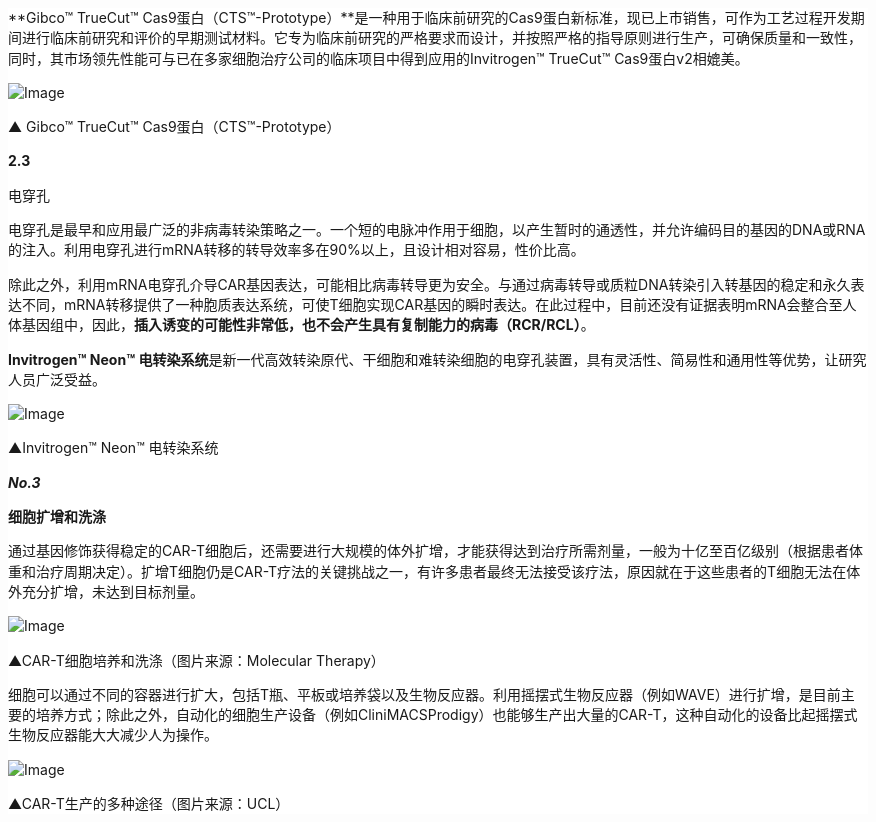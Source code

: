  

**Gibco™ TrueCut™ Cas9蛋白（CTS™-Prototype）**是一种用于临床前研究的Cas9蛋白新标准，现已上市销售，可作为工艺过程开发期间进行临床前研究和评价的早期测试材料。它专为临床前研究的严格要求而设计，并按照严格的指导原则进行生产，可确保质量和一致性，同时，其市场领先性能可与已在多家细胞治疗公司的临床项目中得到应用的Invitrogen™ TrueCut™ Cas9蛋白v2相媲美。



![Image](https://mmbiz.qpic.cn/mmbiz_png/j49TlWhRkrAWAYAnyNkTkN8tX3eGCdqJgFodtUQKdhdx7vKj2icjibuzEwpQg9rIsmZZiaAjVnI6atBnhLYyKGjYQ/640?wx_fmt=png&tp=webp&wxfrom=5&wx_lazy=1&wx_co=1)

▲ Gibco™ TrueCut™ Cas9蛋白（CTS™-Prototype）

 

**2.3**

电穿孔





电穿孔是最早和应用最广泛的非病毒转染策略之一。一个短的电脉冲作用于细胞，以产生暂时的通透性，并允许编码目的基因的DNA或RNA的注入。利用电穿孔进行mRNA转移的转导效率多在90%以上，且设计相对容易，性价比高。

 

除此之外，利用mRNA电穿孔介导CAR基因表达，可能相比病毒转导更为安全。与通过病毒转导或质粒DNA转染引入转基因的稳定和永久表达不同，mRNA转移提供了一种胞质表达系统，可使T细胞实现CAR基因的瞬时表达。在此过程中，目前还没有证据表明mRNA会整合至人体基因组中，因此，**插入诱变的可能性非常低，也不会产生具有复制能力的病毒（RCR/RCL）**。

 

**Invitrogen™ Neon™ 电转染系统**是新一代高效转染原代、干细胞和难转染细胞的电穿孔装置，具有灵活性、简易性和通用性等优势，让研究人员广泛受益。

![Image](https://mmbiz.qpic.cn/mmbiz_png/j49TlWhRkrAWAYAnyNkTkN8tX3eGCdqJyNsuqpzHNG2uQian1VOJfsibPWUDpibRuO7zf3OK0LcTgDWw0iaQqYNw9Q/640?wx_fmt=png&tp=webp&wxfrom=5&wx_lazy=1&wx_co=1)

▲Invitrogen™ Neon™ 电转染系统

 

***No.3***



**细胞扩增和洗涤**

 

通过基因修饰获得稳定的CAR-T细胞后，还需要进行大规模的体外扩增，才能获得达到治疗所需剂量，一般为十亿至百亿级别（根据患者体重和治疗周期决定）。扩增T细胞仍是CAR-T疗法的关键挑战之一，有许多患者最终无法接受该疗法，原因就在于这些患者的T细胞无法在体外充分扩增，未达到目标剂量。



![Image](https://mmbiz.qpic.cn/mmbiz_png/j49TlWhRkrAWAYAnyNkTkN8tX3eGCdqJDVfGsk1Spe61pWeJwjlzKgsQsia476Scp2ZajbyfbQYl4nw9Oib5cpDQ/640?wx_fmt=png&tp=webp&wxfrom=5&wx_lazy=1&wx_co=1)

▲CAR-T细胞培养和洗涤（图片来源：Molecular Therapy）

 

细胞可以通过不同的容器进行扩大，包括T瓶、平板或培养袋以及生物反应器。利用摇摆式生物反应器（例如WAVE）进行扩增，是目前主要的培养方式；除此之外，自动化的细胞生产设备（例如CliniMACSProdigy）也能够生产出大量的CAR-T，这种自动化的设备比起摇摆式生物反应器能大大减少人为操作。



![Image](https://mmbiz.qpic.cn/mmbiz_png/j49TlWhRkrAWAYAnyNkTkN8tX3eGCdqJq65Z5JYpOibQAGMnm0JerVaxD6atfeDCT9fZia5ftEXaHJI5kQSdUd2Q/640?wx_fmt=png&tp=webp&wxfrom=5&wx_lazy=1&wx_co=1)

▲CAR-T生产的多种途径（图片来源：UCL）
